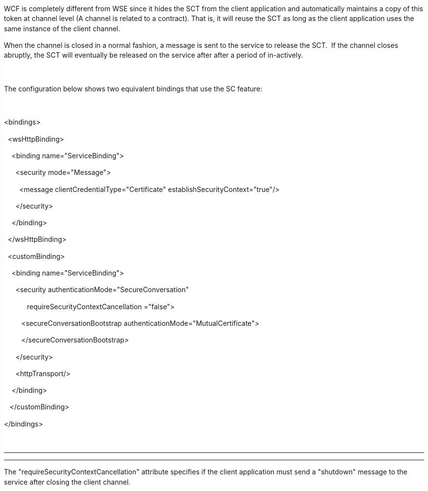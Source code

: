 WCF is completely different from WSE since it hides the SCT from the
client application and automatically maintains a copy of this
token at channel level (A channel is related to a contract). That is, it
will reuse the SCT as long as the client application uses the same
instance of the client channel.

When the channel is closed in a normal fashion, a message is sent to the
service to release the SCT.  If the channel closes abruptly, the SCT
will eventually be released on the service after after a period of
in-actively.

 

The configuration below shows two equivalent bindings that use the SC
feature:

 

\<bindings\>

  \<wsHttpBinding\>

    \<binding name="ServiceBinding"\>

      \<security mode="Message"\>

        \<message clientCredentialType="Certificate"
establishSecurityContext="true"/\>

      \</security\>

    \</binding\>

  \</wsHttpBinding\>

  \<customBinding\>

    \<binding name="ServiceBinding"\>

      \<security authenticationMode="SecureConversation"

            requireSecurityContextCancellation ="false"\>

         \<secureConversationBootstrap
authenticationMode="MutualCertificate"\>

         \</secureConversationBootstrap\>

      \</security\>

      \<httpTransport/\>

    \</binding\>

   \</customBinding\>

\</bindings\>

 

****

****

The "requireSecurityContextCancellation" attribute specifies if the
client application must send a "shutdown" message to the service after
closing the client channel.




